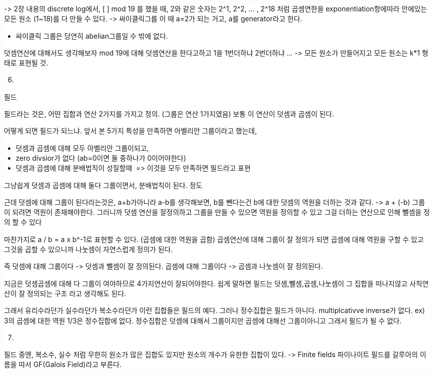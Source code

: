 -> 2장 내용의 discrete log에서,
[ ] mod 19 를 했을 때, 2와 같은 숫자는
2^1, 2^2, … , 2^18 처럼 곱셈연한을 exponentiation항에따라
안에있는 모든 원소 (1~18)를 다 만들 수 있다.
-> 싸이클릭그룹
이 때 a=2가 되는 거고, a를 generator라고 한다.

- 싸이클릭 그룹은 당연히 abelian그룹일 수 밖에 없다.

덧셈연산에 대해서도 생각해보자
mod 19에 대해 덧셈연산을 한다고하고
1을 1번더하냐 2번더하냐 … -> 모든 원소가 만들어지고
모든 원소는 k*1 형태로 표현될 것.

6)
필드

필드라는 것은, 어떤 집합과 연산 2가지를 가지고 정의. (그룹은 연산 1가지였음)
보통 이 연산이 덧셈과 곱셈이 된다.

어떻게 되면 필드가 되느냐.
앞서 본 5가지 특성을 만족하면 아벨리안 그룹이라고 했는데,
- 덧셈과 곱셈에 대해 모두 아벨리안 그룹이되고,
- zero divsior가 없다 (ab=0이면 둘 중하나가 0이어야한다)
- 덧셈과 곱셈에 대해 분배법칙이 성질할때  => 이것을 모두 만족하면 필드라고 표현

그냥쉽게 덧셈과 곱셈에 대해 둘다 그룹이면서, 분배법칙이 된다. 정도

근데 덧셈에 대해 그룹이 된다라는것은,
a+b가아니라 a-b를 생각해보면,
b를 뺀다는건 b에 대한 덧셈의 역원을 더하는 것과 같다. -> a + (-b)
그룹이 되려면 역원이 존재해야한다.
그러니까 덧셈 연산을 잘정의하고 그룹을 만들 수 있으면
역원을 정의할 수 있고 그걸 더하는 연산으로 인해
뺄셈을 정의 할 수 있다

마찬가지로
a / b = a x b^-1로 표현할 수 있다. (곱셈에 대한 역원을 곱함)
곱셈연산에 대해 그룹이 잘 정의가 되면
곱셈에 대해 역원을 구할 수 있고 그것을 곱할 수 있으니까
나눗셈이 자연스럽게 정의가 된다.

즉 덧셈에 대해 그룹이다 -> 덧셈과 뺄셈이 잘 정의된다.
곱셈에 대해 그룹이다 -> 곱셈과 나눗셈이 잘 정의된다.

지금은 덧셈곱셈에 대해 다 그룹이 여야하므로 4가지연산이 잘되어야한다.
쉽게 말하면 필드는 덧셈,뺄셈,곱셈,나눗셈이 그 집합을 떠나지않고 사칙연산이 잘 정의되는 구조
라고 생각해도 된다.

그래서 유리수라던가 실수라던가 복소수라던가 이런 집합들은 필드의 예다.
그러나 정수집합은 필드가 아니다.
multiplcativve inverse가 없다.
ex) 3의 곱셈에 대한 역원 1/3은	정수집합에 없다.
정수집합은 덧셈에 대해서 그룹이지만 곱셈에 대해선 그룹이아니고 그래서 필드가 될 수 없다.

7)
필드 중엔, 
복소수, 실수 처럼 무한히 원소가 많은 집합도 있지만
원소의 개수가 유한한 집합이 있다. -> Finite fields
파이나이트 필드를 갈루아의 이름을 따서 GF(Galois Field)라고 부른다.
